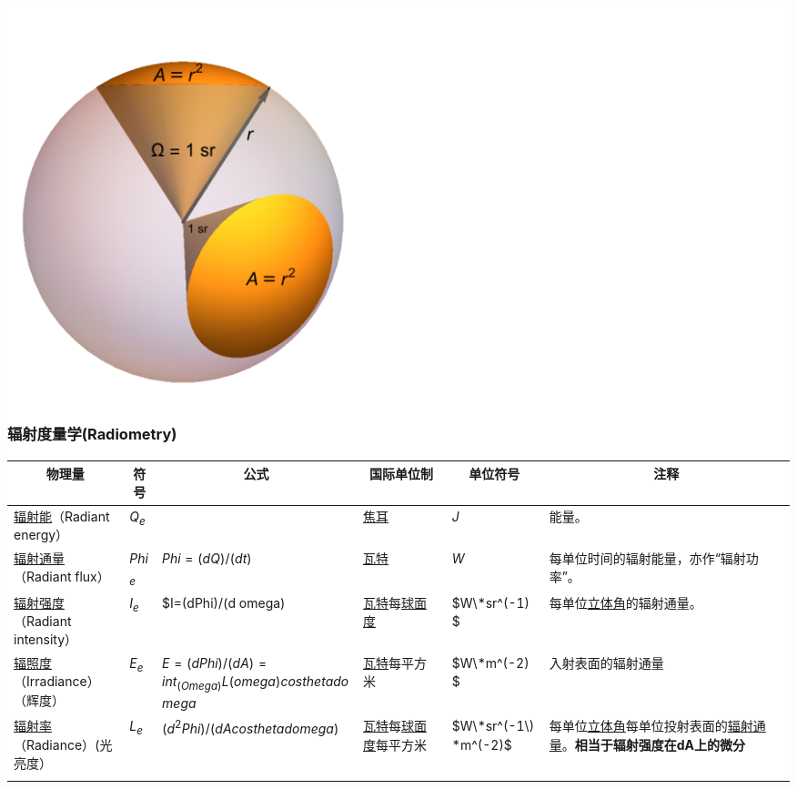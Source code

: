 <img src="/img/brdf/solid-angle-1sr.png" style="width:45%;margin-top:5%;" />

### 辐射度量学(Radiometry)



| 物理量                                                       | 符号    | 公式                                                   | 国际单位制                                                   | 单位符号             | 注释                                                         |
| ------------------------------------------------------------ | ------- | ------------------------------------------------------ | ------------------------------------------------------------ | -------------------- | ------------------------------------------------------------ |
| [辐射能](https://zh.wikipedia.org/wiki/辐射能)（Radiant energy） | $Q_e$   |                                                        | [焦耳](https://zh.wikipedia.org/wiki/焦耳)                   | $J$                  | 能量。                                                       |
| [辐射通量](https://zh.wikipedia.org/wiki/辐射通量)（Radiant flux） | $Phi_e$ | $Phi=(dQ)/(dt)$                                        | [瓦特](https://zh.wikipedia.org/wiki/瓦特)                   | $W$                  | 每单位时间的辐射能量，亦作“辐射功率”。                       |
| [辐射强度](https://zh.wikipedia.org/wiki/辐射强度)（Radiant intensity） | $I_e$   | $I=(dPhi)/(d omega)                                    | [瓦特](https://zh.wikipedia.org/wiki/瓦特)每[球面度](https://zh.wikipedia.org/wiki/球面度) | $W\*sr^(-1)$         | 每单位[立体角](https://zh.wikipedia.org/wiki/立體角)的辐射通量。 |
| [辐照度](https://zh.wikipedia.org/wiki/輻照度)（Irradiance）（辉度） | $E_e$   | $E=(dPhi)/(dA)=int_(Omega)  L(omega)cos theta d omega$ | [瓦特](https://zh.wikipedia.org/wiki/瓦特)每平方米           | $W\*m^(-2)$          | 入射表面的辐射通量                                           |
| [辐射率](https://zh.wikipedia.org/wiki/辐射率)（Radiance）(光亮度） | $L_e$   | $(d^2Phi)/(dAcos theta d omega)$                       | [瓦特](https://zh.wikipedia.org/wiki/瓦特)每[球面度](https://zh.wikipedia.org/wiki/球面度)每平方米 | $W\*sr^(-1\)*m^(-2)$ | 每单位[立体角](https://zh.wikipedia.org/wiki/立體角)每单位投射表面的[辐射通量](https://zh.wikipedia.org/wiki/辐射通量)。**相当于辐射强度在dA上的微分** |
|                                                              |         |                                                        |                                                              |                      |                                                              |
